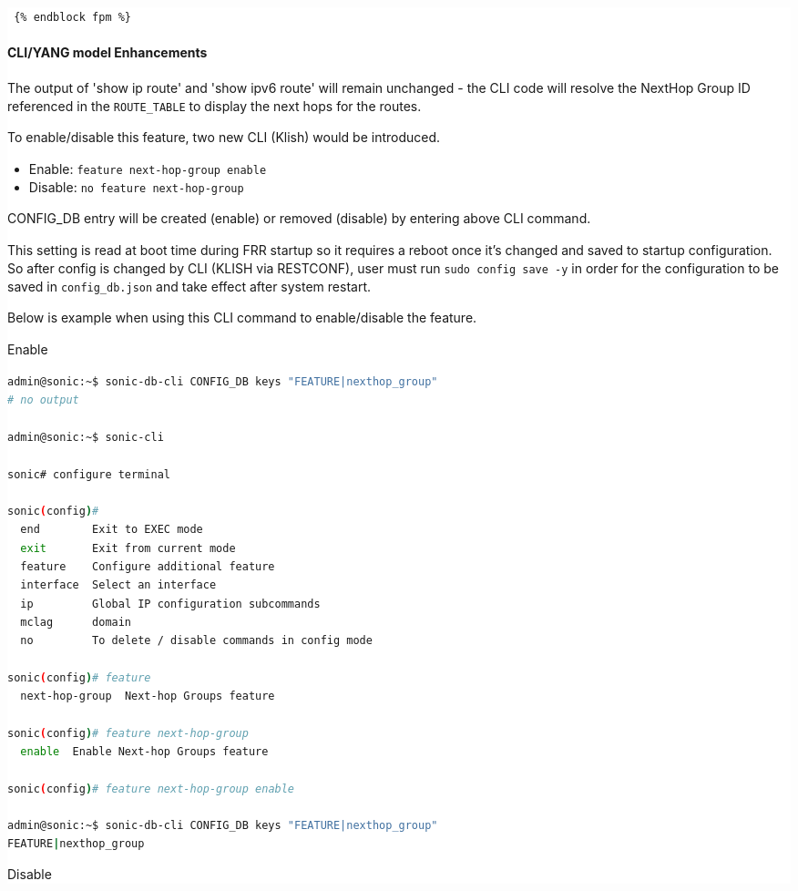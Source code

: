 ```
 {% endblock fpm %}
```

#### CLI/YANG model Enhancements 



The output of 'show ip route' and 'show ipv6 route' will remain unchanged - the CLI code will resolve the NextHop Group ID referenced in the `ROUTE_TABLE` to display the next hops for the routes.

To enable/disable this feature, two new CLI (Klish) would be introduced.

- Enable: `feature next-hop-group enable`
- Disable: `no feature next-hop-group`

CONFIG_DB entry will be created (enable) or removed (disable) by entering above CLI command.

This setting is read at boot time during FRR startup so it requires a reboot once it’s changed and saved to startup configuration.
So after config is changed by CLI (KLISH via RESTCONF), user must run `sudo config save -y` in order for the configuration to be saved in `config_db.json` and take effect after system restart.

Below is example when using this CLI command to enable/disable the feature.

Enable

```sh
admin@sonic:~$ sonic-db-cli CONFIG_DB keys "FEATURE|nexthop_group"
# no output

admin@sonic:~$ sonic-cli

sonic# configure terminal

sonic(config)#
  end        Exit to EXEC mode
  exit       Exit from current mode
  feature    Configure additional feature
  interface  Select an interface
  ip         Global IP configuration subcommands
  mclag      domain
  no         To delete / disable commands in config mode

sonic(config)# feature
  next-hop-group  Next-hop Groups feature

sonic(config)# feature next-hop-group
  enable  Enable Next-hop Groups feature

sonic(config)# feature next-hop-group enable

admin@sonic:~$ sonic-db-cli CONFIG_DB keys "FEATURE|nexthop_group"
FEATURE|nexthop_group
```

Disable
